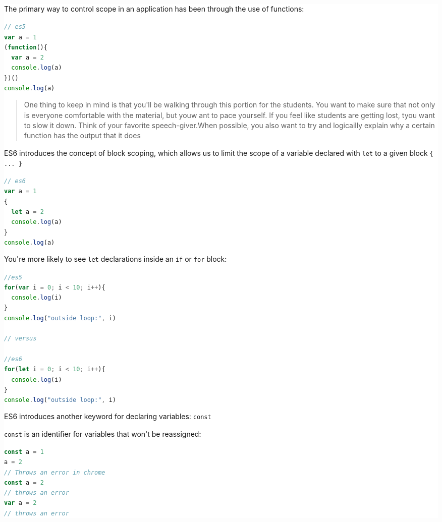 The primary way to control scope in an application has been through the use
of functions:


```js
// es5
var a = 1
(function(){
  var a = 2
  console.log(a)
})()
console.log(a)
```

> One thing to keep in mind is that you'll be walking through this portion for the students. You want to make sure that not only is everyone comfortable with the material, but youw ant to pace yourself. If you feel like students are getting lost, tyou want to slow it down. Think of your favorite speech-giver.When possible, you also want to try and logicailly explain why a certain function has the output that it does 


ES6 introduces the concept of block scoping, which allows us to limit the scope
of a variable declared with `let` to a given block `{ ... }`

```js
// es6
var a = 1
{
  let a = 2
  console.log(a)
}
console.log(a)
```

You're more likely to see `let` declarations inside an `if` or `for` block:

```js
//es5
for(var i = 0; i < 10; i++){
  console.log(i)
}
console.log("outside loop:", i)

// versus

//es6
for(let i = 0; i < 10; i++){
  console.log(i)
}
console.log("outside loop:", i)
```

ES6 introduces another keyword for declaring variables: `const`

`const` is an identifier for variables that won't be reassigned:

```js
const a = 1
a = 2
// Throws an error in chrome
const a = 2
// throws an error
var a = 2
// throws an error
```

